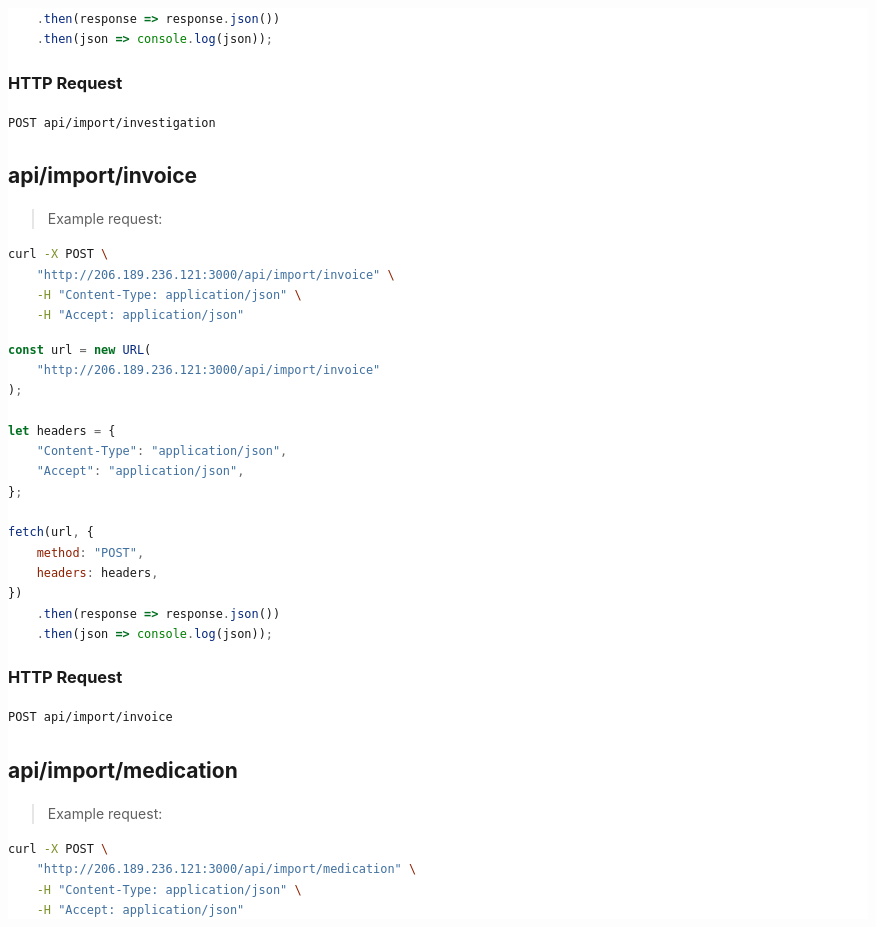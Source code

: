 ```javascript
    .then(response => response.json())
    .then(json => console.log(json));
```



### HTTP Request
`POST api/import/investigation`





## api/import/invoice
> Example request:

```bash
curl -X POST \
    "http://206.189.236.121:3000/api/import/invoice" \
    -H "Content-Type: application/json" \
    -H "Accept: application/json"
```

```javascript
const url = new URL(
    "http://206.189.236.121:3000/api/import/invoice"
);

let headers = {
    "Content-Type": "application/json",
    "Accept": "application/json",
};

fetch(url, {
    method: "POST",
    headers: headers,
})
    .then(response => response.json())
    .then(json => console.log(json));
```



### HTTP Request
`POST api/import/invoice`





## api/import/medication
> Example request:

```bash
curl -X POST \
    "http://206.189.236.121:3000/api/import/medication" \
    -H "Content-Type: application/json" \
    -H "Accept: application/json"
```
